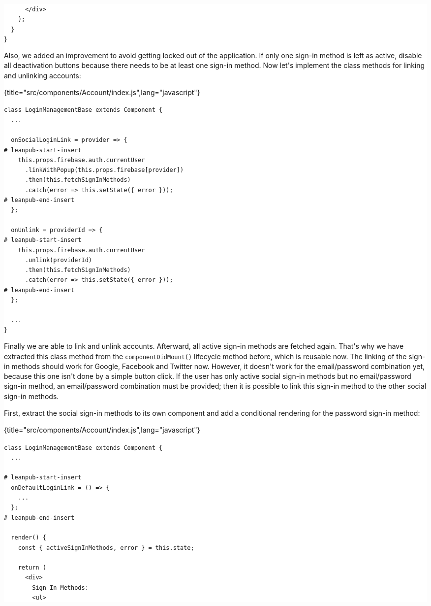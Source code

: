 ~~~~~~~
      </div>
    );
  }
}
~~~~~~~

Also, we added an improvement to avoid getting locked out of the application. If only one sign-in method is left as active, disable all deactivation buttons because there needs to be at least one sign-in method. Now let's implement the class methods for linking and unlinking accounts:

{title="src/components/Account/index.js",lang="javascript"}
~~~~~~~
class LoginManagementBase extends Component {
  ...

  onSocialLoginLink = provider => {
# leanpub-start-insert
    this.props.firebase.auth.currentUser
      .linkWithPopup(this.props.firebase[provider])
      .then(this.fetchSignInMethods)
      .catch(error => this.setState({ error }));
# leanpub-end-insert
  };

  onUnlink = providerId => {
# leanpub-start-insert
    this.props.firebase.auth.currentUser
      .unlink(providerId)
      .then(this.fetchSignInMethods)
      .catch(error => this.setState({ error }));
# leanpub-end-insert
  };

  ...
}
~~~~~~~

Finally we are able to link and unlink accounts. Afterward, all active sign-in methods are fetched again. That's why we have extracted this class method from the `componentDidMount()` lifecycle method before, which is reusable now. The linking of the sign-in methods should work for Google, Facebook and Twitter now. However, it doesn't work for the email/password combination yet, because this one isn't done by a simple button click. If the user has only active social sign-in methods but no email/password sign-in method, an email/password combination must be provided; then it is possible to link this sign-in method to the other social sign-in methods.

First, extract the social sign-in methods to its own component and add a conditional rendering for the password sign-in method:

{title="src/components/Account/index.js",lang="javascript"}
~~~~~~~
class LoginManagementBase extends Component {
  ...

# leanpub-start-insert
  onDefaultLoginLink = () => {
    ...
  };
# leanpub-end-insert

  render() {
    const { activeSignInMethods, error } = this.state;

    return (
      <div>
        Sign In Methods:
        <ul>
~~~~~~~